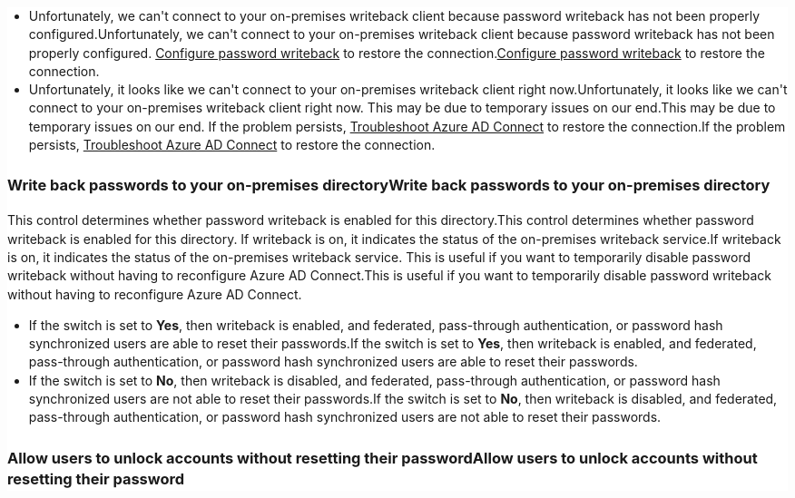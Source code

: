 * <span data-ttu-id="9f8ff-229">Unfortunately, we can't connect to your on-premises writeback client because password writeback has not been properly configured.</span><span class="sxs-lookup"><span data-stu-id="9f8ff-229">Unfortunately, we can't connect to your on-premises writeback client because password writeback has not been properly configured.</span></span> <span data-ttu-id="9f8ff-230">[Configure password writeback](howto-sspr-writeback.md) to restore the connection.</span><span class="sxs-lookup"><span data-stu-id="9f8ff-230">[Configure password writeback](howto-sspr-writeback.md) to restore the connection.</span></span>
* <span data-ttu-id="9f8ff-231">Unfortunately, it looks like we can't connect to your on-premises writeback client right now.</span><span class="sxs-lookup"><span data-stu-id="9f8ff-231">Unfortunately, it looks like we can't connect to your on-premises writeback client right now.</span></span> <span data-ttu-id="9f8ff-232">This may be due to temporary issues on our end.</span><span class="sxs-lookup"><span data-stu-id="9f8ff-232">This may be due to temporary issues on our end.</span></span> <span data-ttu-id="9f8ff-233">If the problem persists, [Troubleshoot Azure AD Connect](active-directory-passwords-troubleshoot.md#troubleshoot-password-writeback-connectivity) to restore the connection.</span><span class="sxs-lookup"><span data-stu-id="9f8ff-233">If the problem persists, [Troubleshoot Azure AD Connect](active-directory-passwords-troubleshoot.md#troubleshoot-password-writeback-connectivity) to restore the connection.</span></span>

### <a name="write-back-passwords-to-your-on-premises-directory"></a><span data-ttu-id="9f8ff-234">Write back passwords to your on-premises directory</span><span class="sxs-lookup"><span data-stu-id="9f8ff-234">Write back passwords to your on-premises directory</span></span>

<span data-ttu-id="9f8ff-235">This control determines whether password writeback is enabled for this directory.</span><span class="sxs-lookup"><span data-stu-id="9f8ff-235">This control determines whether password writeback is enabled for this directory.</span></span> <span data-ttu-id="9f8ff-236">If writeback is on, it indicates the status of the on-premises writeback service.</span><span class="sxs-lookup"><span data-stu-id="9f8ff-236">If writeback is on, it indicates the status of the on-premises writeback service.</span></span> <span data-ttu-id="9f8ff-237">This is useful if you want to temporarily disable password writeback without having to reconfigure Azure AD Connect.</span><span class="sxs-lookup"><span data-stu-id="9f8ff-237">This is useful if you want to temporarily disable password writeback without having to reconfigure Azure AD Connect.</span></span>

* <span data-ttu-id="9f8ff-238">If the switch is set to **Yes**, then writeback is enabled, and federated, pass-through authentication, or password hash synchronized users are able to reset their passwords.</span><span class="sxs-lookup"><span data-stu-id="9f8ff-238">If the switch is set to **Yes**, then writeback is enabled, and federated, pass-through authentication, or password hash synchronized users are able to reset their passwords.</span></span>
* <span data-ttu-id="9f8ff-239">If the switch is set to **No**, then writeback is disabled, and federated, pass-through authentication, or password hash synchronized users are not able to reset their passwords.</span><span class="sxs-lookup"><span data-stu-id="9f8ff-239">If the switch is set to **No**, then writeback is disabled, and federated, pass-through authentication, or password hash synchronized users are not able to reset their passwords.</span></span>

### <a name="allow-users-to-unlock-accounts-without-resetting-their-password"></a><span data-ttu-id="9f8ff-240">Allow users to unlock accounts without resetting their password</span><span class="sxs-lookup"><span data-stu-id="9f8ff-240">Allow users to unlock accounts without resetting their password</span></span>
